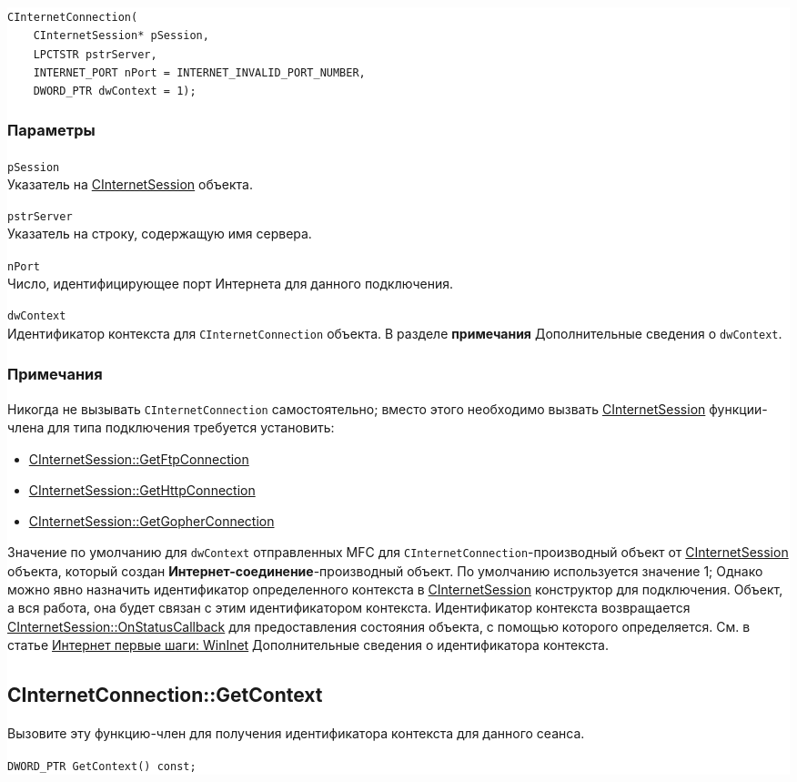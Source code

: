 ```  
CInternetConnection(
    CInternetSession* pSession,  
    LPCTSTR pstrServer,  
    INTERNET_PORT nPort = INTERNET_INVALID_PORT_NUMBER,  
    DWORD_PTR dwContext = 1);
```  
  
### <a name="parameters"></a>Параметры  
 `pSession`  
 Указатель на [CInternetSession](../../mfc/reference/cinternetsession-class.md) объекта.  
  
 `pstrServer`  
 Указатель на строку, содержащую имя сервера.  
  
 `nPort`  
 Число, идентифицирующее порт Интернета для данного подключения.  
  
 `dwContext`  
 Идентификатор контекста для `CInternetConnection` объекта. В разделе **примечания** Дополнительные сведения о `dwContext`.  
  
### <a name="remarks"></a>Примечания  
 Никогда не вызывать `CInternetConnection` самостоятельно; вместо этого необходимо вызвать [CInternetSession](../../mfc/reference/cinternetsession-class.md) функции-члена для типа подключения требуется установить:  
  
- [CInternetSession::GetFtpConnection](../../mfc/reference/cinternetsession-class.md#getftpconnection)  
  
- [CInternetSession::GetHttpConnection](../../mfc/reference/cinternetsession-class.md#gethttpconnection)  
  
- [CInternetSession::GetGopherConnection](../../mfc/reference/cinternetsession-class.md#getgopherconnection)  
  
 Значение по умолчанию для `dwContext` отправленных MFC для `CInternetConnection`-производный объект от [CInternetSession](../../mfc/reference/cinternetsession-class.md) объекта, который создан **Интернет-соединение**-производный объект. По умолчанию используется значение 1; Однако можно явно назначить идентификатор определенного контекста в [CInternetSession](../../mfc/reference/cinternetsession-class.md#cinternetsession) конструктор для подключения. Объект, а вся работа, она будет связан с этим идентификатором контекста. Идентификатор контекста возвращается [CInternetSession::OnStatusCallback](../../mfc/reference/cinternetsession-class.md#onstatuscallback) для предоставления состояния объекта, с помощью которого определяется. См. в статье [Интернет первые шаги: WinInet](../../mfc/wininet-basics.md) Дополнительные сведения о идентификатора контекста.  
  
##  <a name="a-namegetcontexta--cinternetconnectiongetcontext"></a><a name="getcontext"></a>CInternetConnection::GetContext  
 Вызовите эту функцию-член для получения идентификатора контекста для данного сеанса.  
  
```  
DWORD_PTR GetContext() const;  
```  
  